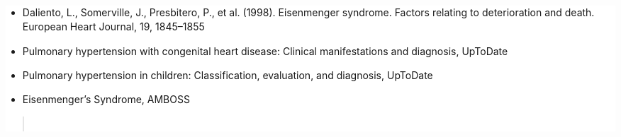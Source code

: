   - Daliento, L., Somerville, J., Presbitero, P., et al. (1998). Eisenmenger syndrome. Factors relating to deterioration and death. European Heart Journal, 19, 1845–1855

  - Pulmonary hypertension with congenital heart disease: Clinical manifestations and diagnosis, UpToDate

  - Pulmonary hypertension in children: Classification, evaluation, and diagnosis, UpToDate

  - Eisenmenger’s Syndrome, AMBOSS

>  
